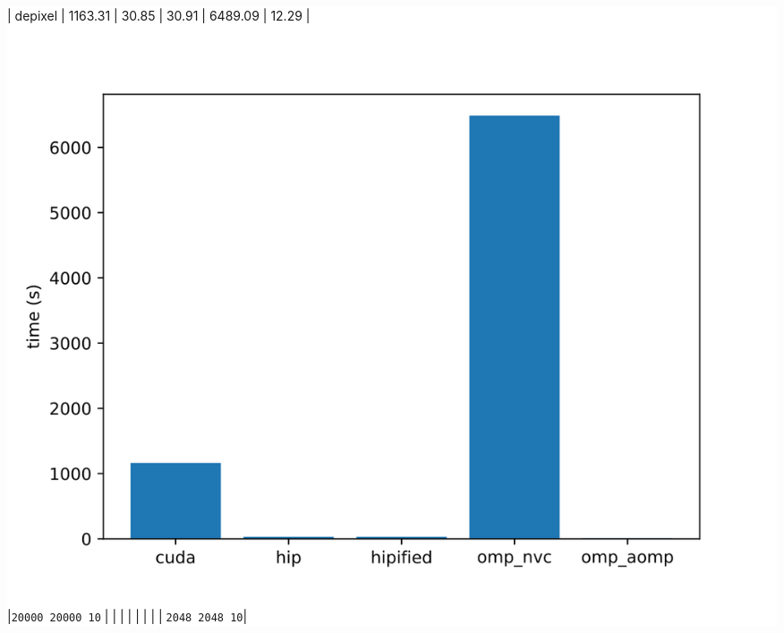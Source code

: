 | depixel | 1163.31 | 30.85 | 30.91 | 6489.09 | 12.29 |![depixel](SVGs/depixel.svg) |`20000 20000 10`
 | | | | | | | | `2048 2048 10`|